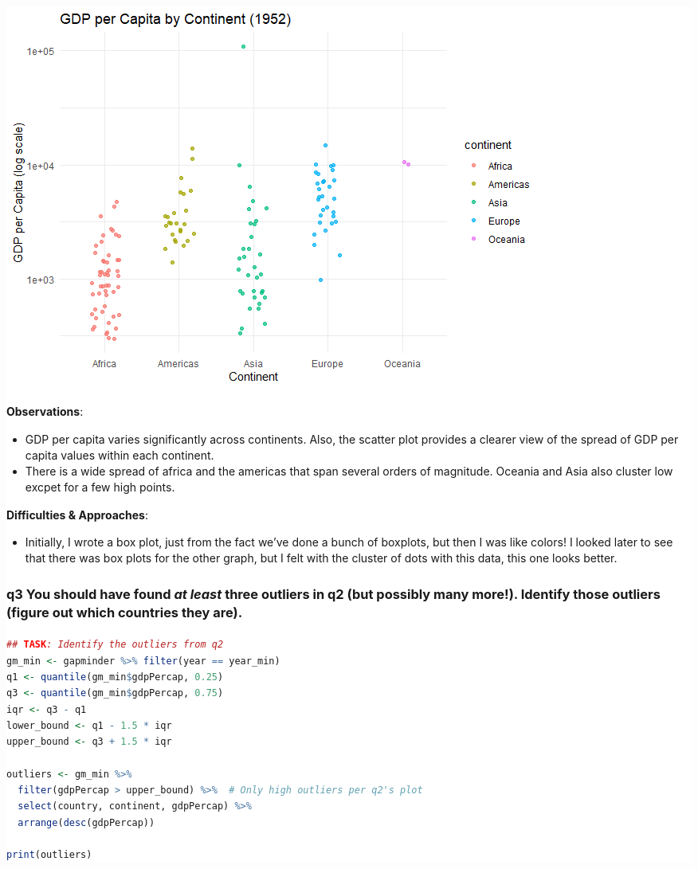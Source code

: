 ![](c04-gapminder-assignment_files/figure-gfm/q2-task-1.png)

**Observations**:

- GDP per capita varies significantly across continents. Also, the
  scatter plot provides a clearer view of the spread of GDP per capita
  values within each continent.
- There is a wide spread of africa and the americas that span several
  orders of magnitude. Oceania and Asia also cluster low excpet for a
  few high points.

**Difficulties & Approaches**:

- Initially, I wrote a box plot, just from the fact we’ve done a bunch
  of boxplots, but then I was like colors! I looked later to see that
  there was box plots for the other graph, but I felt with the cluster
  of dots with this data, this one looks better.

### **q3** You should have found *at least* three outliers in q2 (but possibly many more!). Identify those outliers (figure out which countries they are).

``` r
## TASK: Identify the outliers from q2
gm_min <- gapminder %>% filter(year == year_min)
q1 <- quantile(gm_min$gdpPercap, 0.25)
q3 <- quantile(gm_min$gdpPercap, 0.75)
iqr <- q3 - q1
lower_bound <- q1 - 1.5 * iqr
upper_bound <- q3 + 1.5 * iqr

outliers <- gm_min %>%
  filter(gdpPercap > upper_bound) %>%  # Only high outliers per q2's plot
  select(country, continent, gdpPercap) %>%
  arrange(desc(gdpPercap))

print(outliers)
```
